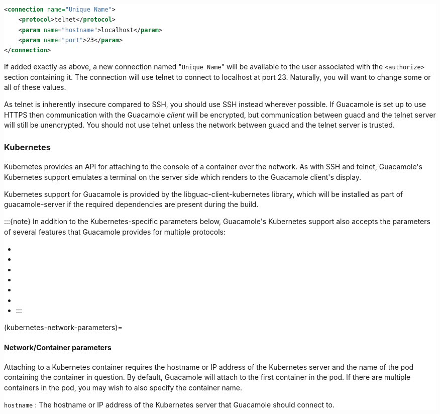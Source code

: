 ```xml
<connection name="Unique Name">
    <protocol>telnet</protocol>
    <param name="hostname">localhost</param>
    <param name="port">23</param>
</connection>
```

If added exactly as above, a new connection named "`Unique Name`" will be
available to the user associated with the `<authorize>` section containing it.
The connection will use telnet to connect to localhost at port 23. Naturally,
you will want to change some or all of these values.

As telnet is inherently insecure compared to SSH, you should use SSH instead
wherever possible. If Guacamole is set up to use HTTPS then communication with
the Guacamole *client* will be encrypted, but communication between guacd and
the telnet server will still be unencrypted. You should not use telnet unless
the network between guacd and the telnet server is trusted.

### Kubernetes

Kubernetes provides an API for attaching to the console of a container over the
network. As with SSH and telnet, Guacamole's Kubernetes support emulates a
terminal on the server side which renders to the Guacamole client's display.

Kubernetes support for Guacamole is provided by the libguac-client-kubernetes
library, which will be installed as part of guacamole-server if the required
dependencies are present during the build.

:::{note}
In addition to the Kubernetes-specific parameters below, Guacamole's Kubernetes
support also accepts the parameters of several features that Guacamole provides
for multiple protocols:

* [](disable-clipboard)
* [](graphical-recording)
* [](typescripts)
* [](stdin-pipe)
* [](terminal-behavior)
* [](terminal-display-settings)
* [](wake-on-lan)
:::


(kubernetes-network-parameters)=

#### Network/Container parameters

Attaching to a Kubernetes container requires the hostname or IP address of the
Kubernetes server and the name of the pod containing the container in question.
By default, Guacamole will attach to the first container in the pod. If there
are multiple containers in the pod, you may wish to also specify the container
name.

`hostname`
: The hostname or IP address of the Kubernetes server
  that Guacamole should connect to.
